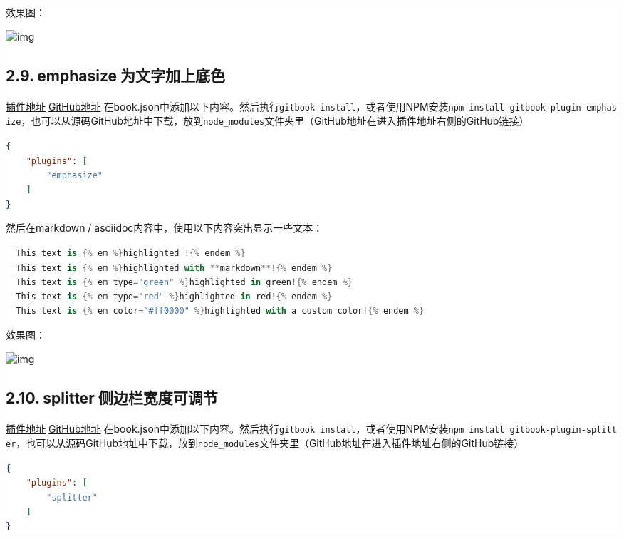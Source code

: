 



效果图：

![img](https:////upload-images.jianshu.io/upload_images/14946112-68d3beed27cd7019.png?imageMogr2/auto-orient/strip|imageView2/2/w/1060/format/webp)

## 2.9. emphasize 为文字加上底色

[插件地址](https://plugins.gitbook.com/plugin/emphasize)
 [GitHub地址](https://github.com/GitbookIO/plugin-emphasize)
 在book.json中添加以下内容。然后执行`gitbook install`，或者使用NPM安装`npm install gitbook-plugin-emphasize`，也可以从源码GitHub地址中下载，放到`node_modules`文件夹里（GitHub地址在进入插件地址右侧的GitHub链接）



```json
{
    "plugins": [
        "emphasize"
    ]
}
```

然后在markdown / asciidoc内容中，使用以下内容突出显示一些文本：



```dart
  This text is {% em %}highlighted !{% endem %}
  This text is {% em %}highlighted with **markdown**!{% endem %}
  This text is {% em type="green" %}highlighted in green!{% endem %}
  This text is {% em type="red" %}highlighted in red!{% endem %}
  This text is {% em color="#ff0000" %}highlighted with a custom color!{% endem %}
```





效果图：

![img](https:////upload-images.jianshu.io/upload_images/14946112-ec174325452f0d78.png?imageMogr2/auto-orient/strip|imageView2/2/w/334/format/webp)

## 2.10. splitter 侧边栏宽度可调节

[插件地址](https://plugins.gitbook.com/plugin/splitter)
 [GitHub地址](https://github.com/yoshidax/gitbook-plugin-splitter)
 在book.json中添加以下内容。然后执行`gitbook install`，或者使用NPM安装`npm install gitbook-plugin-splitter`，也可以从源码GitHub地址中下载，放到`node_modules`文件夹里（GitHub地址在进入插件地址右侧的GitHub链接）



```json
{
    "plugins": [
        "splitter"
    ]
}
```
